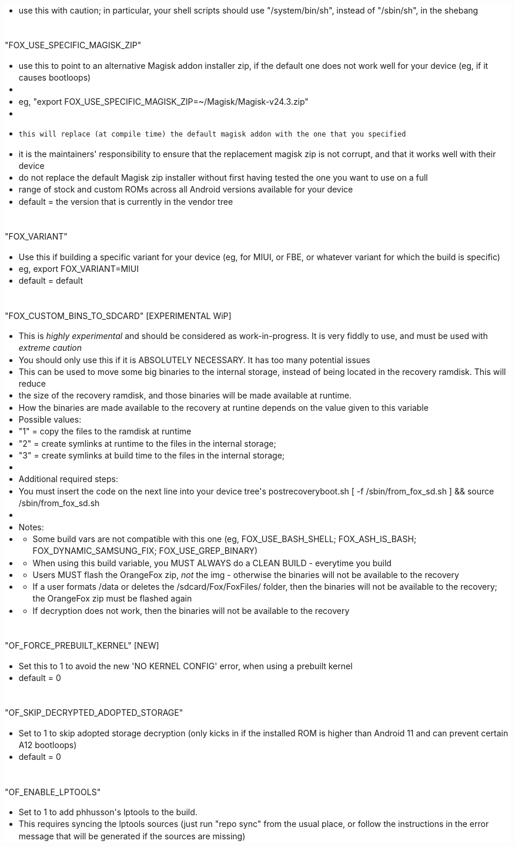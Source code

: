 - use this with caution; in particular, your shell scripts should use "/system/bin/sh", instead of "/sbin/sh", in the shebang
#
"FOX_USE_SPECIFIC_MAGISK_ZIP"
- use this to point to an alternative Magisk addon installer zip, if the default one does not work well for your device (eg, if it causes bootloops)
-
- eg, "export FOX_USE_SPECIFIC_MAGISK_ZIP=~/Magisk/Magisk-v24.3.zip"
-
-     this will replace (at compile time) the default magisk addon with the one that you specified
- it is the maintainers' responsibility to ensure that the replacement magisk zip is not corrupt, and that it works well with their device
- do not replace the default Magisk zip installer without first having tested the one you want to use on a full
- range of stock and custom ROMs across all Android versions available for your device
- default = the version that is currently in the vendor tree
#
"FOX_VARIANT"
- Use this if building a specific variant for your device (eg, for MIUI, or FBE, or whatever variant for which the build is specific)
- eg, export FOX_VARIANT=MIUI
- default = default
#
"FOX_CUSTOM_BINS_TO_SDCARD" [EXPERIMENTAL WiP]
- This is *highly experimental* and should be considered as work-in-progress. It is very fiddly to use, and must be used with *extreme caution*
- You should only use this if it is ABSOLUTELY NECESSARY. It has too many potential issues
- This can be used to move some big binaries to the internal storage, instead of being located in the recovery ramdisk. This will reduce
- the size of the recovery ramdisk, and those binaries will be made available at runtime. 
- How the binaries are made available to the recovery at runtine depends on the value given to this variable
- Possible values:
- 	"1" = copy the files to the ramdisk at runtime
-	"2" = create symlinks at runtime to the files in the internal storage; 
- 	"3" = create symlinks at build time to the files in the internal storage;
-
- Additional required steps:
-	You must insert the code on the next line into your device tree's postrecoveryboot.sh
		[ -f /sbin/from_fox_sd.sh ] && source /sbin/from_fox_sd.sh
-
- Notes:
- * Some build vars are not compatible with this one (eg, FOX_USE_BASH_SHELL; FOX_ASH_IS_BASH; FOX_DYNAMIC_SAMSUNG_FIX; FOX_USE_GREP_BINARY)
- * When using this build variable, you MUST ALWAYS do a CLEAN BUILD - everytime you build
- * Users MUST flash the OrangeFox zip, *not* the img - otherwise the binaries will not be available to the recovery
- * If a user formats /data or deletes the /sdcard/Fox/FoxFiles/ folder, then the binaries will not be available to the recovery; the OrangeFox zip must be flashed again
- * If decryption does not work, then the binaries will not be available to the recovery
#
"OF_FORCE_PREBUILT_KERNEL" [NEW]
- Set this to 1 to avoid the new 'NO KERNEL CONFIG' error, when using a prebuilt kernel
- default = 0
#
"OF_SKIP_DECRYPTED_ADOPTED_STORAGE"
- Set to 1 to skip adopted storage decryption (only kicks in if the installed ROM is higher than Android 11 and can prevent certain A12 bootloops)
- default = 0
#
"OF_ENABLE_LPTOOLS"
- Set to 1 to add phhusson's lptools to the build.
- This requires syncing the lptools sources (just run "repo sync" from the usual place, or follow the instructions in the error message that will be generated if the sources are missing)